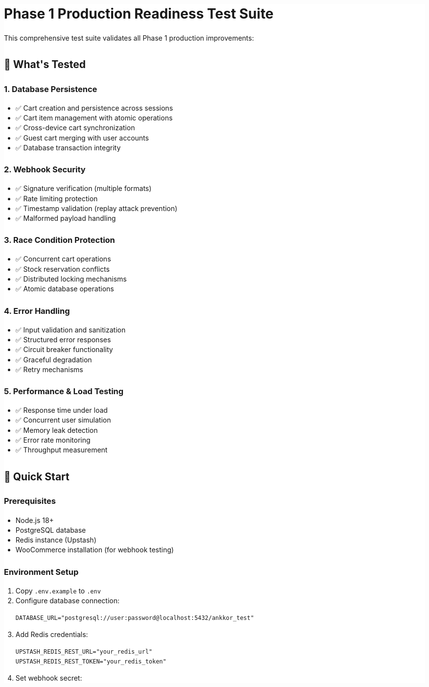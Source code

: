 # Phase 1 Production Readiness Test Suite

This comprehensive test suite validates all Phase 1 production improvements:

## 🎯 What's Tested

### 1. Database Persistence
- ✅ Cart creation and persistence across sessions
- ✅ Cart item management with atomic operations
- ✅ Cross-device cart synchronization
- ✅ Guest cart merging with user accounts
- ✅ Database transaction integrity

### 2. Webhook Security
- ✅ Signature verification (multiple formats)
- ✅ Rate limiting protection
- ✅ Timestamp validation (replay attack prevention)
- ✅ Malformed payload handling

### 3. Race Condition Protection
- ✅ Concurrent cart operations
- ✅ Stock reservation conflicts
- ✅ Distributed locking mechanisms
- ✅ Atomic database operations

### 4. Error Handling
- ✅ Input validation and sanitization
- ✅ Structured error responses
- ✅ Circuit breaker functionality
- ✅ Graceful degradation
- ✅ Retry mechanisms

### 5. Performance & Load Testing
- ✅ Response time under load
- ✅ Concurrent user simulation
- ✅ Memory leak detection
- ✅ Error rate monitoring
- ✅ Throughput measurement

## 🚀 Quick Start

### Prerequisites
- Node.js 18+ 
- PostgreSQL database
- Redis instance (Upstash)
- WooCommerce installation (for webhook testing)

### Environment Setup
1. Copy `.env.example` to `.env`
2. Configure database connection:
   ```env
   DATABASE_URL="postgresql://user:password@localhost:5432/ankkor_test"
   ```
3. Add Redis credentials:
   ```env
   UPSTASH_REDIS_REST_URL="your_redis_url"
   UPSTASH_REDIS_REST_TOKEN="your_redis_token"
   ```
4. Set webhook secret:
   ```env
   ```